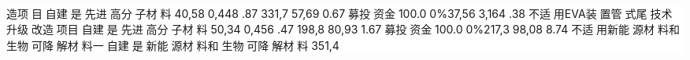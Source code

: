 造项
目
自建
是
先进
高分
子材
料
40,58
0,448
.87
331,7
57,69
0.67
募投
资金
100.0
0%37,56
3,164
.38
不适
用EVA装
置管
式尾
技术
升级
改造
项目
自建
是
先进
高分
子材
料
50,34
0,456
.47
198,8
80,93
1.67
募投
资金
100.0
0%217,3
98,08
8.74
不适
用新能
源材
料和
生物
可降
解材
料一
自建
是
新能
源材
料和
生物
可降
解材
料
351,4
